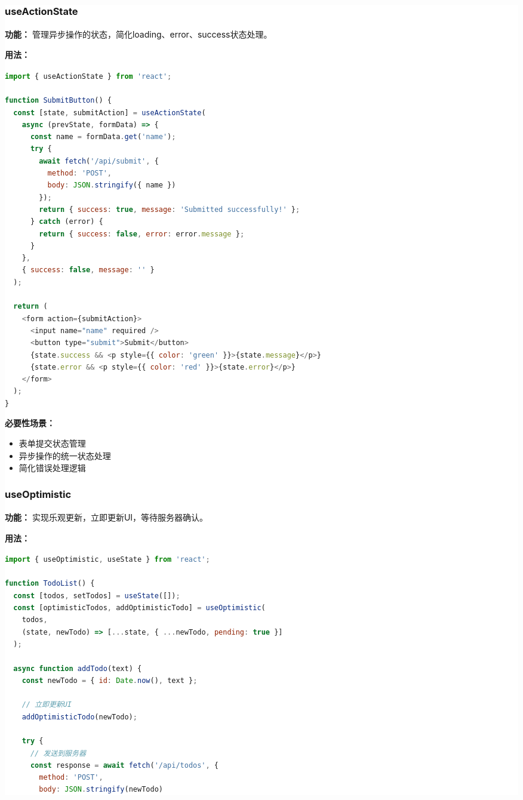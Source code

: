 ### useActionState
**功能：** 管理异步操作的状态，简化loading、error、success状态处理。

**用法：**
```javascript
import { useActionState } from 'react';

function SubmitButton() {
  const [state, submitAction] = useActionState(
    async (prevState, formData) => {
      const name = formData.get('name');
      try {
        await fetch('/api/submit', {
          method: 'POST',
          body: JSON.stringify({ name })
        });
        return { success: true, message: 'Submitted successfully!' };
      } catch (error) {
        return { success: false, error: error.message };
      }
    },
    { success: false, message: '' }
  );

  return (
    <form action={submitAction}>
      <input name="name" required />
      <button type="submit">Submit</button>
      {state.success && <p style={{ color: 'green' }}>{state.message}</p>}
      {state.error && <p style={{ color: 'red' }}>{state.error}</p>}
    </form>
  );
}
```

**必要性场景：**
- 表单提交状态管理
- 异步操作的统一状态处理
- 简化错误处理逻辑

### useOptimistic
**功能：** 实现乐观更新，立即更新UI，等待服务器确认。

**用法：**
```javascript
import { useOptimistic, useState } from 'react';

function TodoList() {
  const [todos, setTodos] = useState([]);
  const [optimisticTodos, addOptimisticTodo] = useOptimistic(
    todos,
    (state, newTodo) => [...state, { ...newTodo, pending: true }]
  );

  async function addTodo(text) {
    const newTodo = { id: Date.now(), text };
    
    // 立即更新UI
    addOptimisticTodo(newTodo);
    
    try {
      // 发送到服务器
      const response = await fetch('/api/todos', {
        method: 'POST',
        body: JSON.stringify(newTodo)
```